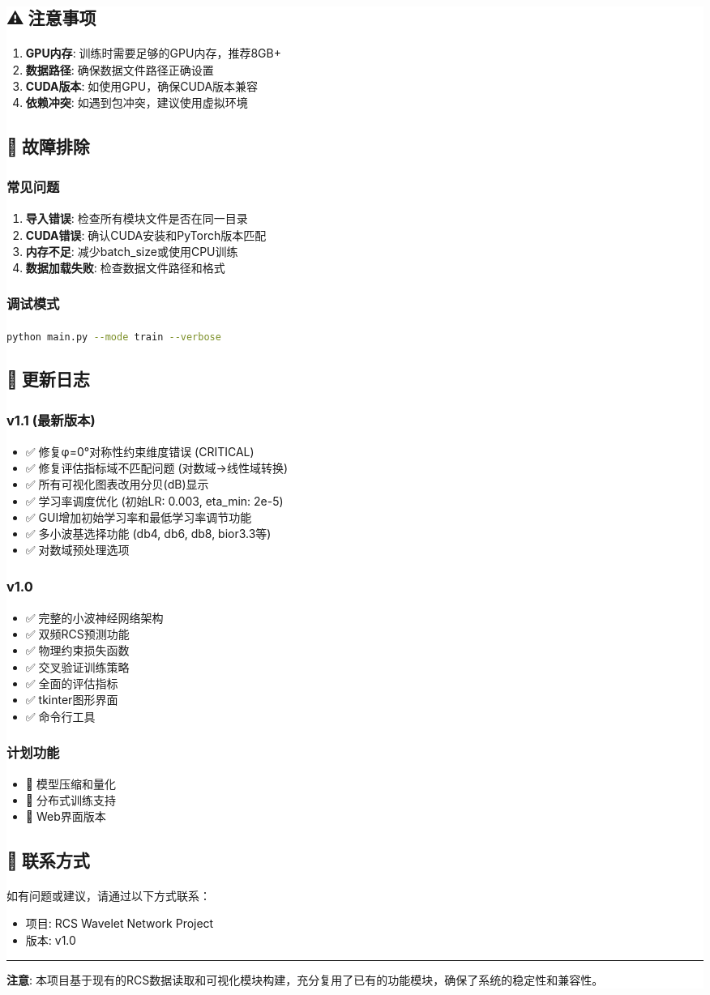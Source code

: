 ## ⚠️ 注意事项

1. **GPU内存**: 训练时需要足够的GPU内存，推荐8GB+
2. **数据路径**: 确保数据文件路径正确设置
3. **CUDA版本**: 如使用GPU，确保CUDA版本兼容
4. **依赖冲突**: 如遇到包冲突，建议使用虚拟环境

## 🐛 故障排除

### 常见问题

1. **导入错误**: 检查所有模块文件是否在同一目录
2. **CUDA错误**: 确认CUDA安装和PyTorch版本匹配
3. **内存不足**: 减少batch_size或使用CPU训练
4. **数据加载失败**: 检查数据文件路径和格式

### 调试模式

```bash
python main.py --mode train --verbose
```

## 📝 更新日志

### v1.1 (最新版本)
- ✅ 修复φ=0°对称性约束维度错误 (CRITICAL)
- ✅ 修复评估指标域不匹配问题 (对数域→线性域转换)
- ✅ 所有可视化图表改用分贝(dB)显示
- ✅ 学习率调度优化 (初始LR: 0.003, eta_min: 2e-5)
- ✅ GUI增加初始学习率和最低学习率调节功能
- ✅ 多小波基选择功能 (db4, db6, db8, bior3.3等)
- ✅ 对数域预处理选项

### v1.0
- ✅ 完整的小波神经网络架构
- ✅ 双频RCS预测功能
- ✅ 物理约束损失函数
- ✅ 交叉验证训练策略
- ✅ 全面的评估指标
- ✅ tkinter图形界面
- ✅ 命令行工具

### 计划功能
- 🔄 模型压缩和量化
- 🔄 分布式训练支持
- 🔄 Web界面版本

## 📧 联系方式

如有问题或建议，请通过以下方式联系：
- 项目: RCS Wavelet Network Project
- 版本: v1.0

---

**注意**: 本项目基于现有的RCS数据读取和可视化模块构建，充分复用了已有的功能模块，确保了系统的稳定性和兼容性。